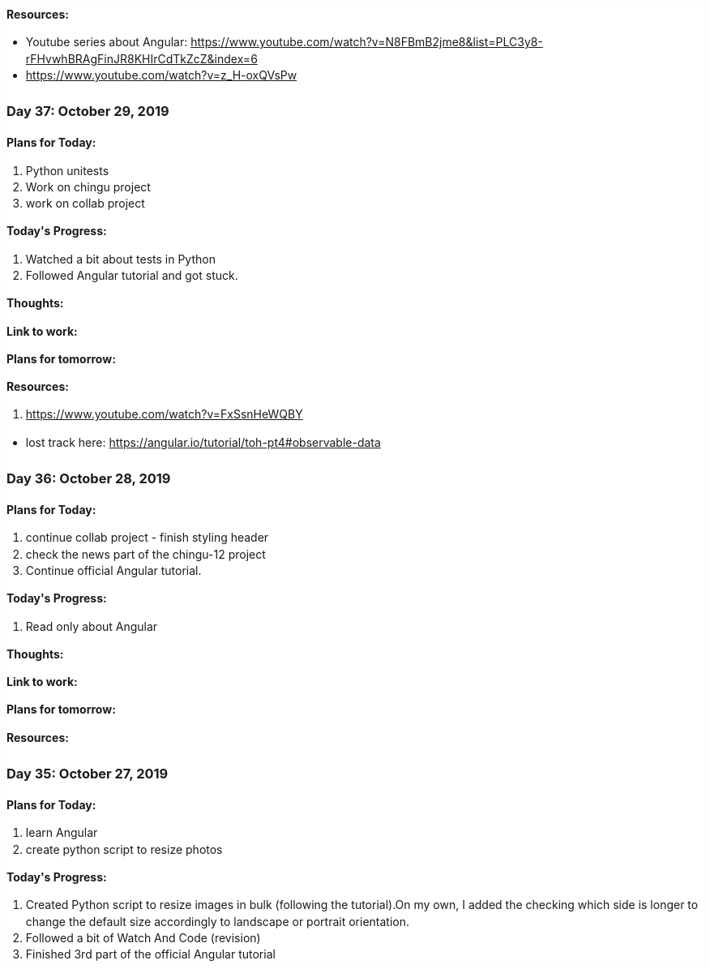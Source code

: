 **Resources:**
* Youtube series about Angular:
https://www.youtube.com/watch?v=N8FBmB2jme8&list=PLC3y8-rFHvwhBRAgFinJR8KHIrCdTkZcZ&index=6
* https://www.youtube.com/watch?v=z_H-oxQVsPw


### Day 37: October 29, 2019

**Plans for Today:**
1. Python unitests
2. Work on chingu project
3. work on collab project

**Today's Progress:**
1. Watched a bit about tests in Python
2. Followed Angular tutorial and got stuck.

**Thoughts:**

**Link to work:**

**Plans for tomorrow:**

**Resources:**
1. https://www.youtube.com/watch?v=FxSsnHeWQBY
* lost track here: https://angular.io/tutorial/toh-pt4#observable-data



### Day 36: October 28, 2019

**Plans for Today:**
1. continue collab project - finish styling header
2. check the news part of the chingu-12 project
3. Continue official Angular tutorial.

**Today's Progress:**
1. Read only about Angular

**Thoughts:**

**Link to work:**

**Plans for tomorrow:**

**Resources:**


### Day 35: October 27, 2019

**Plans for Today:**
1. learn Angular
2. create python script to resize photos

**Today's Progress:**
1. Created Python script to resize images in bulk (following the tutorial).On my own, I added the checking which side is longer to change the default size accordingly to landscape or portrait orientation.
2. Followed a bit of Watch And Code (revision)
3. Finished 3rd part of the official Angular tutorial
